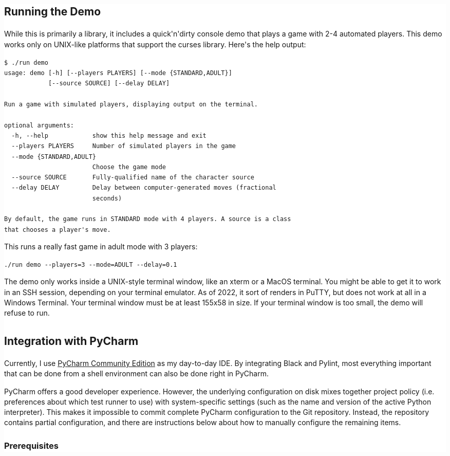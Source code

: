 ## Running the Demo

While this is primarily a library, it includes a quick'n'dirty console demo
that plays a game with 2-4 automated players.  This demo works only on
UNIX-like platforms that support the curses library.  Here's the help output:

```
$ ./run demo
usage: demo [-h] [--players PLAYERS] [--mode {STANDARD,ADULT}]
            [--source SOURCE] [--delay DELAY]

Run a game with simulated players, displaying output on the terminal.

optional arguments:
  -h, --help            show this help message and exit
  --players PLAYERS     Number of simulated players in the game
  --mode {STANDARD,ADULT}
                        Choose the game mode
  --source SOURCE       Fully-qualified name of the character source
  --delay DELAY         Delay between computer-generated moves (fractional
                        seconds)

By default, the game runs in STANDARD mode with 4 players. A source is a class
that chooses a player's move.
```

This runs a really fast game in adult mode with 3 players:

```
./run demo --players=3 --mode=ADULT --delay=0.1
```

The demo only works inside a UNIX-style terminal window, like an xterm or a 
MacOS terminal.  You might be able to get it to work in an SSH session, depending 
on your terminal emulator.  As of 2022, it sort of renders in PuTTY, but does 
not work at all in a Windows Terminal.  Your terminal window must be at least 
155x58 in size.  If your terminal window is too small, the demo will refuse to run.

## Integration with PyCharm

Currently, I use [PyCharm Community Edition](https://www.jetbrains.com/pycharm/download) as 
my day-to-day IDE.  By integrating Black and Pylint, most everything important
that can be done from a shell environment can also be done right in PyCharm.

PyCharm offers a good developer experience.  However, the underlying configuration
on disk mixes together project policy (i.e. preferences about which test runner to
use) with system-specific settings (such as the name and version of the active Python 
interpreter). This makes it impossible to commit complete PyCharm configuration 
to the Git repository.  Instead, the repository contains partial configuration, and 
there are instructions below about how to manually configure the remaining items.

### Prerequisites
